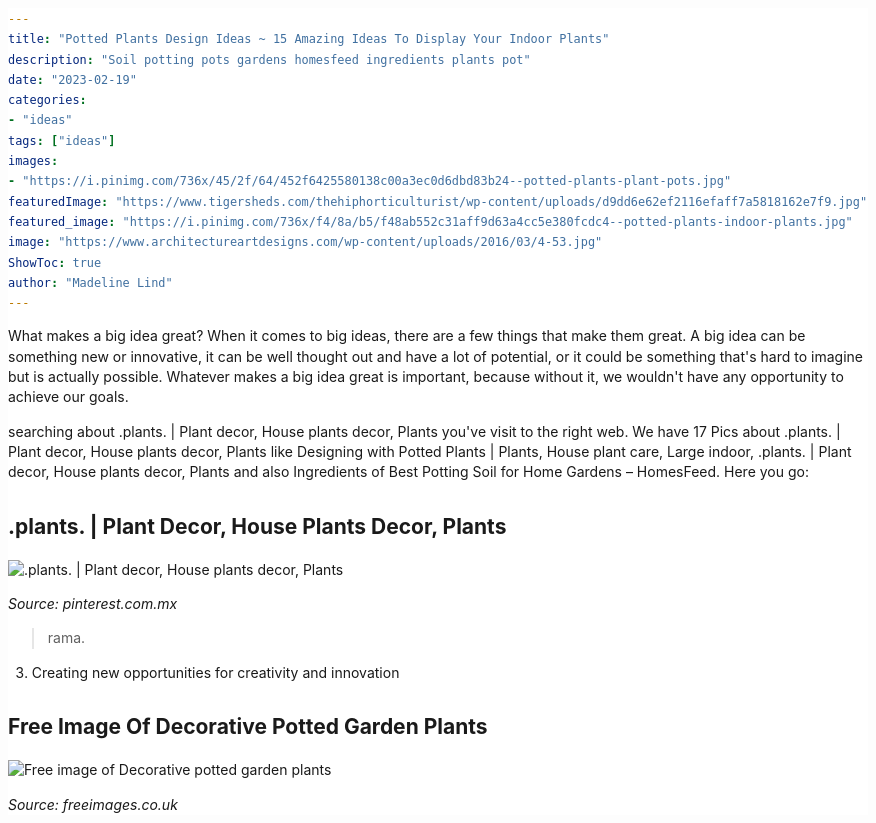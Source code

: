 ```yaml
---
title: "Potted Plants Design Ideas ~ 15 Amazing Ideas To Display Your Indoor Plants"
description: "Soil potting pots gardens homesfeed ingredients plants pot"
date: "2023-02-19"
categories:
- "ideas"
tags: ["ideas"]
images:
- "https://i.pinimg.com/736x/45/2f/64/452f6425580138c00a3ec0d6dbd83b24--potted-plants-plant-pots.jpg"
featuredImage: "https://www.tigersheds.com/thehiphorticulturist/wp-content/uploads/d9dd6e62ef2116efaff7a5818162e7f9.jpg"
featured_image: "https://i.pinimg.com/736x/f4/8a/b5/f48ab552c31aff9d63a4cc5e380fcdc4--potted-plants-indoor-plants.jpg"
image: "https://www.architectureartdesigns.com/wp-content/uploads/2016/03/4-53.jpg"
ShowToc: true
author: "Madeline Lind"
---
```



What makes a big idea great?
When it comes to big ideas, there are a few things that make them great. A big idea can be something new or innovative, it can be well thought out and have a lot of potential, or it could be something that's hard to imagine but is actually possible. Whatever makes a big idea great is important, because without it, we wouldn't have any opportunity to achieve our goals.

	

		
searching about .plants. | Plant decor, House plants decor, Plants you've visit to the right web. We have 17 Pics about .plants. | Plant decor, House plants decor, Plants like Designing with Potted Plants | Plants, House plant care, Large indoor, .plants. | Plant decor, House plants decor, Plants and also Ingredients of Best Potting Soil for Home Gardens – HomesFeed. Here you go:
		
    
## .plants. | Plant Decor, House Plants Decor, Plants

<img loading=lazy src="https://i.pinimg.com/736x/0e/8b/fc/0e8bfc8974a2e7fbc5ff3a74d7a14c41--potted-plants-indoor-plants.jpg" onerror="this.onerror=null;this.src='https://tse4.mm.bing.net/th?id=OIP.9S7h_bVZAXBXC832UVd9-QDWEs&amp;pid=15.1';" alt=".plants. | Plant decor, House plants decor, Plants">

_Source: pinterest.com.mx_

>rama. 

	

3. Creating new opportunities for creativity and innovation 

    
## Free Image Of Decorative Potted Garden Plants

<img loading=lazy src="http://thumbs.dreamstime.com/m/potted-decorative-plants-different-indoor-interior-75432636.jpg" onerror="this.onerror=null;this.src='https://tse1.mm.bing.net/th?id=OIP.0Cyh2Yz6opUPy56oEreXkAAAAA&amp;pid=15.1';" alt="Free image of Decorative potted garden plants">

_Source: freeimages.co.uk_
